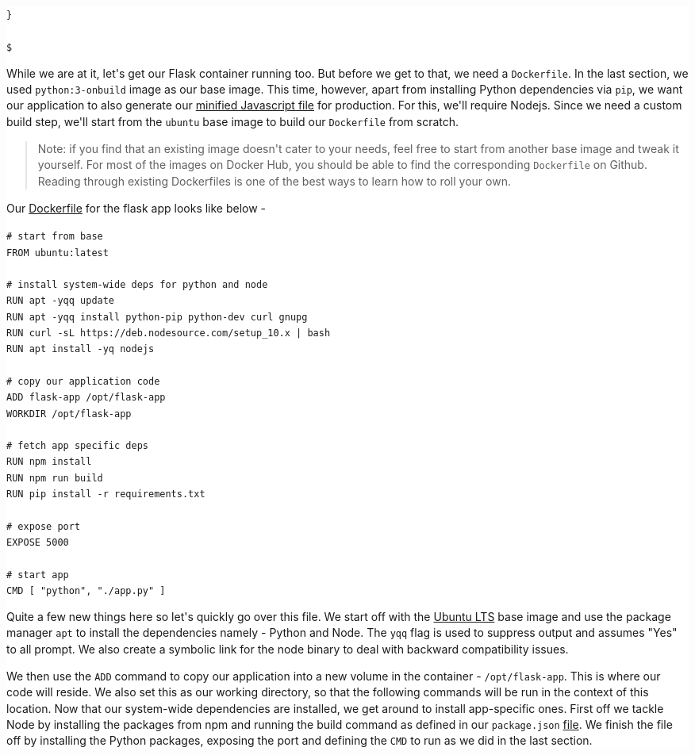 ```
}

$
```
While we are at it, let's get our Flask container running too. But before we get to that, we need a `Dockerfile`. In the last section, we used `python:3-onbuild` image as our base image. This time, however, apart from installing Python dependencies via `pip`, we want our application to also generate our [minified Javascript file](http://sf-foodtrucks.xyz/static/build/main.js) for production. For this, we'll require Nodejs. Since we need a custom build step, we'll start from the `ubuntu` base image to build our `Dockerfile` from scratch.

> Note: if you find that an existing image doesn't cater to your needs, feel free to start from another base image and tweak it yourself. For most of the images on Docker Hub, you should be able to find the corresponding `Dockerfile` on Github. Reading through existing Dockerfiles is one of the best ways to learn how to roll your own.


Our [Dockerfile](Dockerfile) for the flask app looks like below -
```
# start from base
FROM ubuntu:latest

# install system-wide deps for python and node
RUN apt -yqq update
RUN apt -yqq install python-pip python-dev curl gnupg
RUN curl -sL https://deb.nodesource.com/setup_10.x | bash
RUN apt install -yq nodejs

# copy our application code
ADD flask-app /opt/flask-app
WORKDIR /opt/flask-app

# fetch app specific deps
RUN npm install
RUN npm run build
RUN pip install -r requirements.txt

# expose port
EXPOSE 5000

# start app
CMD [ "python", "./app.py" ]
```
Quite a few new things here so let's quickly go over this file. We start off with the [Ubuntu LTS](https://wiki.ubuntu.com/LTS) base image and use the package manager `apt` to install the dependencies namely - Python and Node. The `yqq` flag is used to suppress output and assumes "Yes" to all prompt. We also create a symbolic link for the node binary to deal with backward compatibility issues.

We then use the `ADD` command to copy our application into a new volume in the container - `/opt/flask-app`. This is where our code will reside. We also set this as our working directory, so that the following commands will be run in the context of this location. Now that our system-wide dependencies are installed, we get around to install app-specific ones. First off we tackle Node by installing the packages from npm and running the build command as defined in our `package.json` [file](flask-app/package.json#L7-L9). We finish the file off by installing the Python packages, exposing the port and defining the `CMD` to run as we did in the last section.
